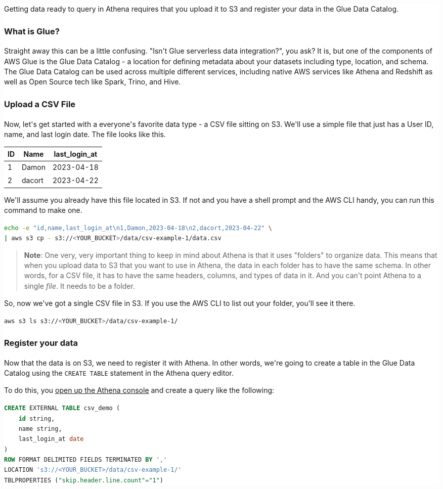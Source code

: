 Getting data ready to query in Athena requires that you upload it to S3 and register your data in the Glue Data Catalog.

### What is Glue?

Straight away this can be a little confusing. "Isn't Glue serverless data integration?", you ask? It is, but one of the components of AWS Glue is the Glue Data Catalog - a location for defining metadata about your datasets including type, location, and schema. The Glue Data Catalog can be used across multiple different services, including native AWS services like Athena and Redshift as well as Open Source tech like Spark, Trino, and Hive.

### Upload a CSV File

Now, let's get started with a everyone's favorite data type - a CSV file sitting on S3. We'll use a simple file that just has a User ID, name, and last login date. The file looks like this.

| ID  | Name   | last_login_at |
| --- | ------ | ------------- |
| 1   | Damon  | 2023-04-18    |
| 2   | dacort | 2023-04-22    |

We'll assume you already have this file located in S3. If not and you have a shell prompt and the AWS CLI handy, you can run this command to make one.

```bash
echo -e "id,name,last_login_at\n1,Damon,2023-04-18\n2,dacort,2023-04-22" \
| aws s3 cp - s3://<YOUR_BUCKET>/data/csv-example-1/data.csv
```

> **Note**: One very, very important thing to keep in mind about Athena is that it uses "folders" to organize data. This means that when you upload data to S3 that you want to use in Athena, the data in each folder has to have the same schema. In other words, for a CSV file, it has to have the same headers, columns, and types of data in it. And you can't point Athena to a single _file_. It needs to be a folder.

So, now we've got a single CSV file in S3. If you use the AWS CLI to list out your folder, you'll see it there.

```bash
aws s3 ls s3://<YOUR_BUCKET>/data/csv-example-1/
```

### Register your data

Now that the data is on S3, we need to register it with Athena. In other words, we're going to create a table in the Glue Data Catalog using the `CREATE TABLE` statement in the Athena query editor.

To do this, you [open up the Athena console](https://console.aws.amazon.com/athena/home#/query-editor) and create a query like the following:

```sql
CREATE EXTERNAL TABLE csv_demo (
    id string,
    name string,
    last_login_at date
)
ROW FORMAT DELIMITED FIELDS TERMINATED BY ','
LOCATION 's3://<YOUR_BUCKET>/data/csv-example-1/'
TBLPROPERTIES ("skip.header.line.count"="1")
```
